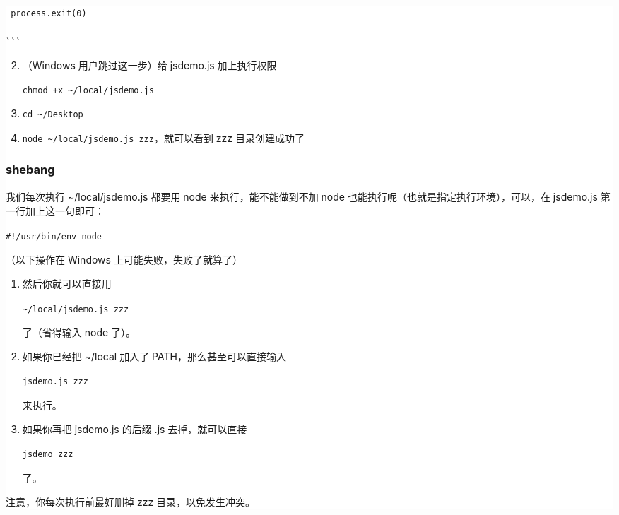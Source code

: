      process.exit(0)

    ```

2.  （Windows 用户跳过这一步）给 jsdemo.js 加上执行权限

    `chmod +x ~/local/jsdemo.js`
3.  `cd ~/Desktop`
4.  `node ~/local/jsdemo.js zzz`，就可以看到 zzz 目录创建成功了

### shebang

我们每次执行 ~/local/jsdemo.js 都要用 node 来执行，能不能做到不加 node 也能执行呢（也就是指定执行环境），可以，在 jsdemo.js 第一行加上这一句即可：

```
#!/usr/bin/env node

```

（以下操作在 Windows 上可能失败，失败了就算了）

1.  然后你就可以直接用

    `~/local/jsdemo.js zzz`

    了（省得输入 node 了）。
2.  如果你已经把 ~/local 加入了 PATH，那么甚至可以直接输入

    `jsdemo.js zzz`

    来执行。
3.  如果你再把 jsdemo.js 的后缀 .js 去掉，就可以直接

    `jsdemo zzz`

    了。

注意，你每次执行前最好删掉 zzz 目录，以免发生冲突。




